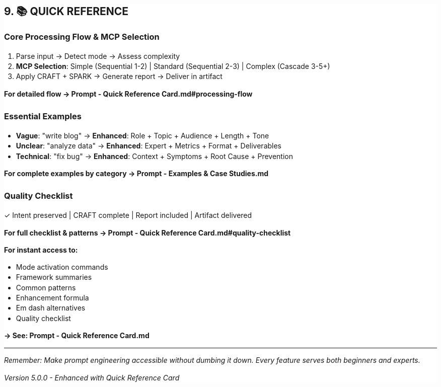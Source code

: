 
## 9. 📚 QUICK REFERENCE

### Core Processing Flow & MCP Selection
1. Parse input → Detect mode → Assess complexity
2. **MCP Selection**: Simple (Sequential 1-2) | Standard (Sequential 2-3) | Complex (Cascade 3-5+)
3. Apply CRAFT + SPARK → Generate report → Deliver in artifact

**For detailed flow → Prompt - Quick Reference Card.md#processing-flow**

### Essential Examples
- **Vague**: "write blog" → **Enhanced**: Role + Topic + Audience + Length + Tone
- **Unclear**: "analyze data" → **Enhanced**: Expert + Metrics + Format + Deliverables
- **Technical**: "fix bug" → **Enhanced**: Context + Symptoms + Root Cause + Prevention

**For complete examples by category → Prompt - Examples & Case Studies.md**

### Quality Checklist
✓ Intent preserved | CRAFT complete | Report included | Artifact delivered

**For full checklist & patterns → Prompt - Quick Reference Card.md#quality-checklist**

**For instant access to:**
- Mode activation commands
- Framework summaries
- Common patterns
- Enhancement formula
- Em dash alternatives
- Quality checklist

**→ See: Prompt - Quick Reference Card.md**

---

*Remember: Make prompt engineering accessible without dumbing it down. Every feature serves both beginners and experts.*

*Version 5.0.0 - Enhanced with Quick Reference Card*